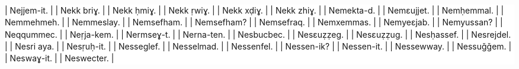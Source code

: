 | Nejjem-it. |
| Nekk briɣ. |
| Nekk ḥmiɣ. |
| Nekk ṛwiɣ. |
| Nekk xḍiɣ. |
| Nekk zhiɣ. |
| Nemekta-d. |
| Nemɛujjet. |
| Nemḥemmal. |
| Nemmehmeh. |
| Nemmeslay. |
| Nemsefham. |
| Nemsefham? |
| Nemsefraq. |
| Nemxemmas. |
| Nemyeɛjab. |
| Nemyussan? |
| Neqqummec. |
| Neṛja-kem. |
| Nermseɣ-t. |
| Nerna-ten. |
| Nesbucbec. |
| Nesɛuẓẓeg. |
| Nesɛuẓẓug. |
| Nesḥassef. |
| Nesrejdel. |
| Nesri aya. |
| Nesṛuḥ-it. |
| Nesseglef. |
| Nesselmad. |
| Nessenfel. |
| Nessen-ik? |
| Nessen-it. |
| Nessewway. |
| Nessuǧǧem. |
| Neswaɣ-it. |
| Neswecter. |